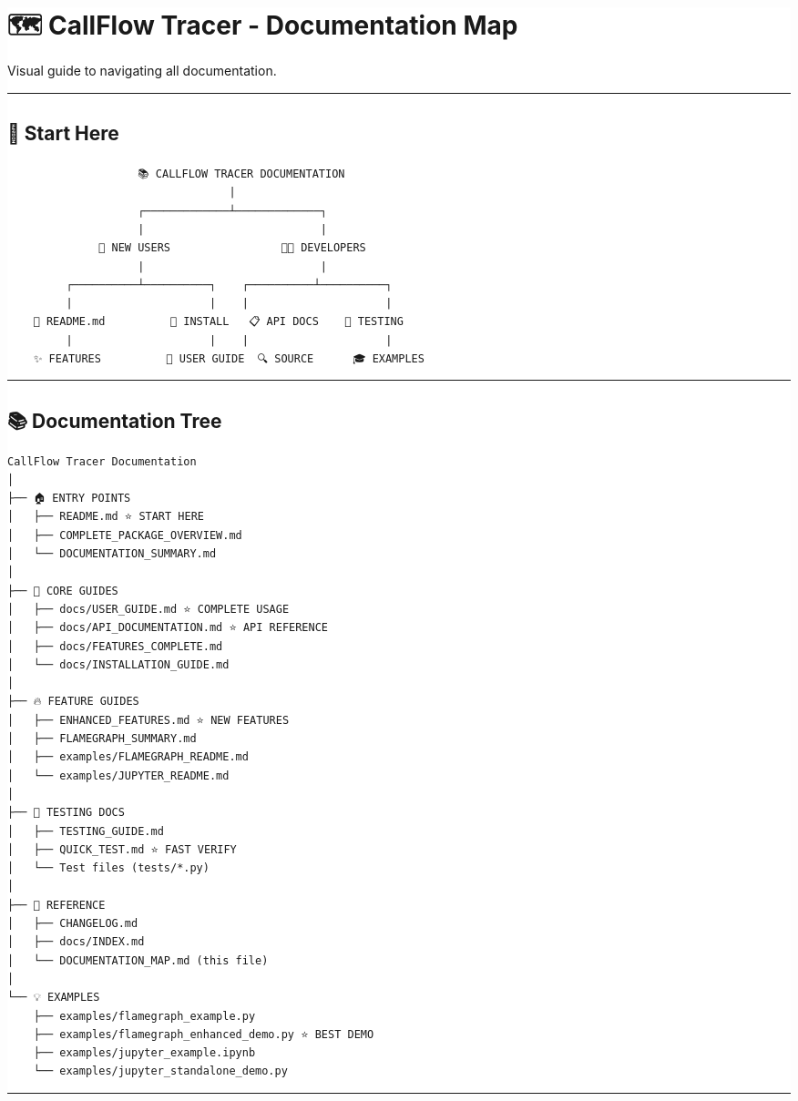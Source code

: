 # 🗺️ CallFlow Tracer - Documentation Map

Visual guide to navigating all documentation.

---

## 🎯 Start Here

```
                    📚 CALLFLOW TRACER DOCUMENTATION
                                  |
                    ┌─────────────┴─────────────┐
                    |                           |
              🚀 NEW USERS                 👨‍💻 DEVELOPERS
                    |                           |
         ┌──────────┴──────────┐    ┌──────────┴──────────┐
         |                     |    |                     |
    📖 README.md          🔧 INSTALL   📋 API DOCS    🧪 TESTING
         |                     |    |                     |
    ✨ FEATURES          👤 USER GUIDE  🔍 SOURCE      🎓 EXAMPLES
```

---

## 📚 Documentation Tree

```
CallFlow Tracer Documentation
│
├── 🏠 ENTRY POINTS
│   ├── README.md ⭐ START HERE
│   ├── COMPLETE_PACKAGE_OVERVIEW.md
│   └── DOCUMENTATION_SUMMARY.md
│
├── 📖 CORE GUIDES
│   ├── docs/USER_GUIDE.md ⭐ COMPLETE USAGE
│   ├── docs/API_DOCUMENTATION.md ⭐ API REFERENCE
│   ├── docs/FEATURES_COMPLETE.md
│   └── docs/INSTALLATION_GUIDE.md
│
├── 🔥 FEATURE GUIDES
│   ├── ENHANCED_FEATURES.md ⭐ NEW FEATURES
│   ├── FLAMEGRAPH_SUMMARY.md
│   ├── examples/FLAMEGRAPH_README.md
│   └── examples/JUPYTER_README.md
│
├── 🧪 TESTING DOCS
│   ├── TESTING_GUIDE.md
│   ├── QUICK_TEST.md ⭐ FAST VERIFY
│   └── Test files (tests/*.py)
│
├── 📝 REFERENCE
│   ├── CHANGELOG.md
│   ├── docs/INDEX.md
│   └── DOCUMENTATION_MAP.md (this file)
│
└── 💡 EXAMPLES
    ├── examples/flamegraph_example.py
    ├── examples/flamegraph_enhanced_demo.py ⭐ BEST DEMO
    ├── examples/jupyter_example.ipynb
    └── examples/jupyter_standalone_demo.py
```

---